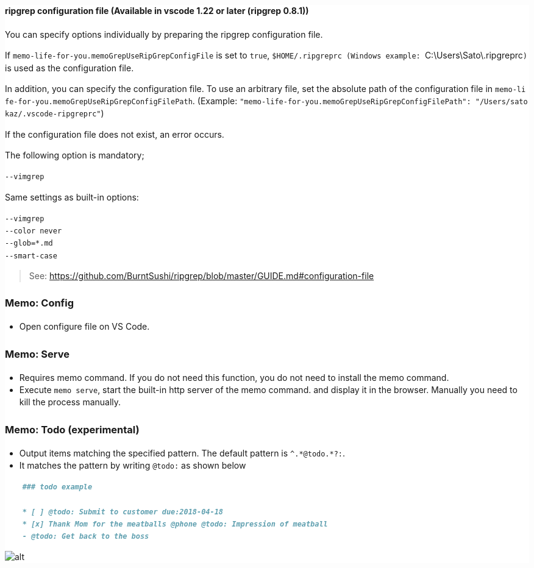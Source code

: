 #### ripgrep configuration file (Available in vscode 1.22 or later (ripgrep 0.8.1))

You can specify options individually by preparing the ripgrep configuration file.

If `memo-life-for-you.memoGrepUseRipGrepConfigFile` is set to `true`, `$HOME/.ripgreprc (Windows example: `C:\Users\Sato\\.ripgreprc`)` is used as the configuration file.

In addition, you can specify the configuration file. To use an arbitrary file, set the absolute path of the configuration file in `memo-life-for-you.memoGrepUseRipGrepConfigFilePath`. (Example: `"memo-life-for-you.memoGrepUseRipGrepConfigFilePath": "/Users/satokaz/.vscode-ripgreprc"`)

If the configuration file does not exist, an error occurs.

The following option is mandatory;

```
--vimgrep
```

Same settings as built-in options:

```
--vimgrep
--color never
--glob=*.md
--smart-case
```

> See: https://github.com/BurntSushi/ripgrep/blob/master/GUIDE.md#configuration-file

### Memo: Config

* Open configure file on VS Code.

### Memo: Serve

* Requires memo command. If you do not need this function, you do not need to install the memo command.
* Execute `memo serve`, start the built-in http server of the memo command. and display it in the browser. Manually you need to kill the process manually.

### Memo: Todo (experimental)

* Output items matching the specified pattern. The default pattern is `^.*@todo.*?:`. 
* It matches the pattern by writing `@todo:` as shown below

```md
    ### todo example

    * [ ] @todo: Submit to customer due:2018-04-18
    * [x] Thank Mom for the meatballs @phone @todo: Impression of meatball
    - @todo: Get back to the boss
```

![alt](https://raw.githubusercontent.com/satokaz/vscode-memo-life-for-you/assets/images/vscode-memo_todo.png)
